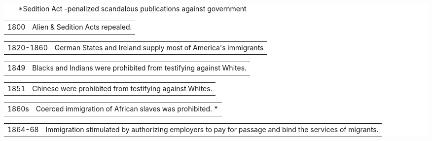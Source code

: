 <font color="#ffffff" style="visibility:hidden;">
____
</font>
*Sedition Act  -penalized scandalous publications against government
</p>
<table border="0">
<tr>
<td>
1800
</td>
<td>
Alien &amp; Sedition Acts repealed.
</td>
</tr>
</table>
<table border="0">
<tr>
<td>
1820-1860
</td>
<td>
German States and Ireland supply most of America's immigrants
</td>
</tr>
</table>
<table border="0">
<tr>
<td>
1849
</td>
<td>
Blacks and Indians were prohibited from testifying against Whites.
</td>
</tr>
</table>
<table border="0">
<tr>
<td>
1851
</td>
<td>
Chinese were prohibited from testifying against Whites.
</td>
</tr>
</table>
<table border="0">
<tr>
<td>
1860s
</td>
<td>
Coerced immigration of African slaves was prohibited. *
</td>
</tr>
</table>
<table border="0">
<tr>
<td>
1864-68
</td>
<td>
Immigration stimulated by authorizing employers to pay for passage and bind the services of migrants.